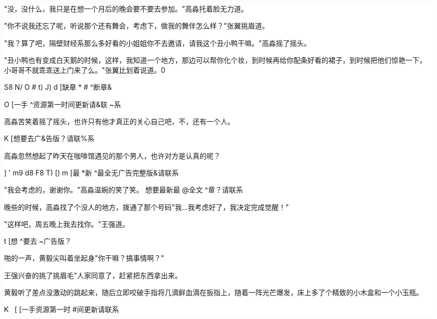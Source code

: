 

"没，没什么，我只是在想一个月后的晚会要不要去参加。"高淼托着脸无力道。



"你不说我还忘了呢，听说那个还有舞会，考虑下，做我的舞伴怎么样？"张翼挑眉道。



"我？算了吧，隔壁财经系那么多好看的小姐姐你不去邀请，请我这个丑小鸭干嘛。"高淼摇了摇头。





"丑小鸭也有变成白天鹅的时候，这样，我知道一个地方，那边可以帮你化个妆，到时候再给你配条好看的裙子，到时候把他们惊艳一下，小哥哥不就乖乖送上门来了么。"张翼比划着说道。0

S8 N/ O # t) J) d [缺章 * # ^断章&



O [一手 ^资源第一时间更新请&联 ~系



高淼苦笑着摇了摇头，也许只有他才真正的关心自己吧，不，还有一个人。



K [想要去广&告版？请联%系



高淼忽然想起了昨天在咖啡馆遇见的那个男人，也许对方是认真的呢？

 ] ' m9 d8 F8 T)  [) m [最 *新 ^最全无广告完整版&请联系





"我会考虑的，谢谢你。"高淼温婉的笑了笑。 想要最新最 @全文 ^章？请联系





晚些的时候，高淼找了个没人的地方，拨通了那个号码"我...我考虑好了，我决定完成觉醒！"





"这样吧，周五晚上我去找你。"王强道。



t [想 ^要去 ~广告版？



啪的一声，黄毅尖叫着坐起身"你干嘛？搞事情啊？"





王强兴奋的挑了挑眉毛"人家同意了，赶紧把东西拿出来。



黄毅听了差点没激动的跳起来，随后立即咬破手指将几滴鲜血滴在扳指上，随着一阵光芒爆发，床上多了个精致的小木盒和一个小玉瓶。



K   [ [一手资源第一时 #间更新请联系
